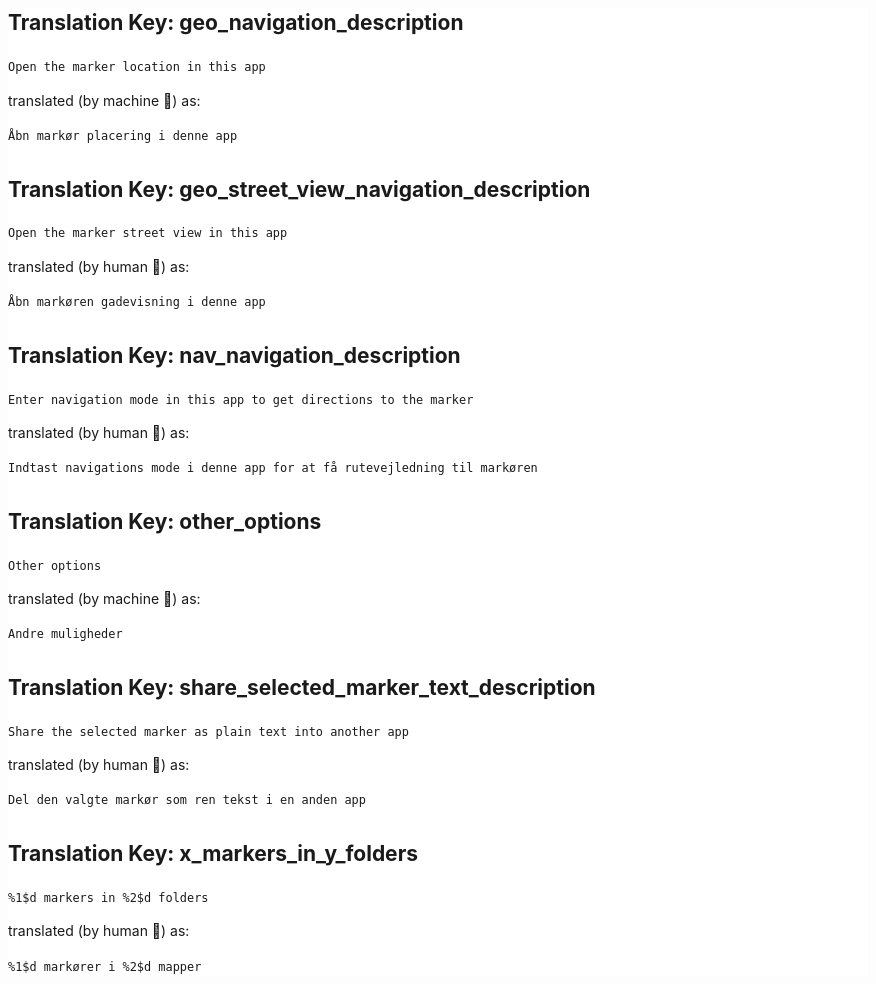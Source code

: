 
## Translation Key: geo_navigation_description
```
Open the marker location in this app
```
translated (by machine 🤖) as:
```
Åbn markør placering i denne app
```


## Translation Key: geo_street_view_navigation_description
```
Open the marker street view in this app
```
translated (by human 👀) as:
```
Åbn markøren gadevisning i denne app
```


## Translation Key: nav_navigation_description
```
Enter navigation mode in this app to get directions to the marker
```
translated (by human 👀) as:
```
Indtast navigations mode i denne app for at få rutevejledning til markøren
```


## Translation Key: other_options
```
Other options
```
translated (by machine 🤖) as:
```
Andre muligheder
```


## Translation Key: share_selected_marker_text_description
```
Share the selected marker as plain text into another app
```
translated (by human 👀) as:
```
Del den valgte markør som ren tekst i en anden app
```


## Translation Key: x_markers_in_y_folders
```
%1$d markers in %2$d folders
```
translated (by human 👀) as:
```
%1$d markører i %2$d mapper
```
